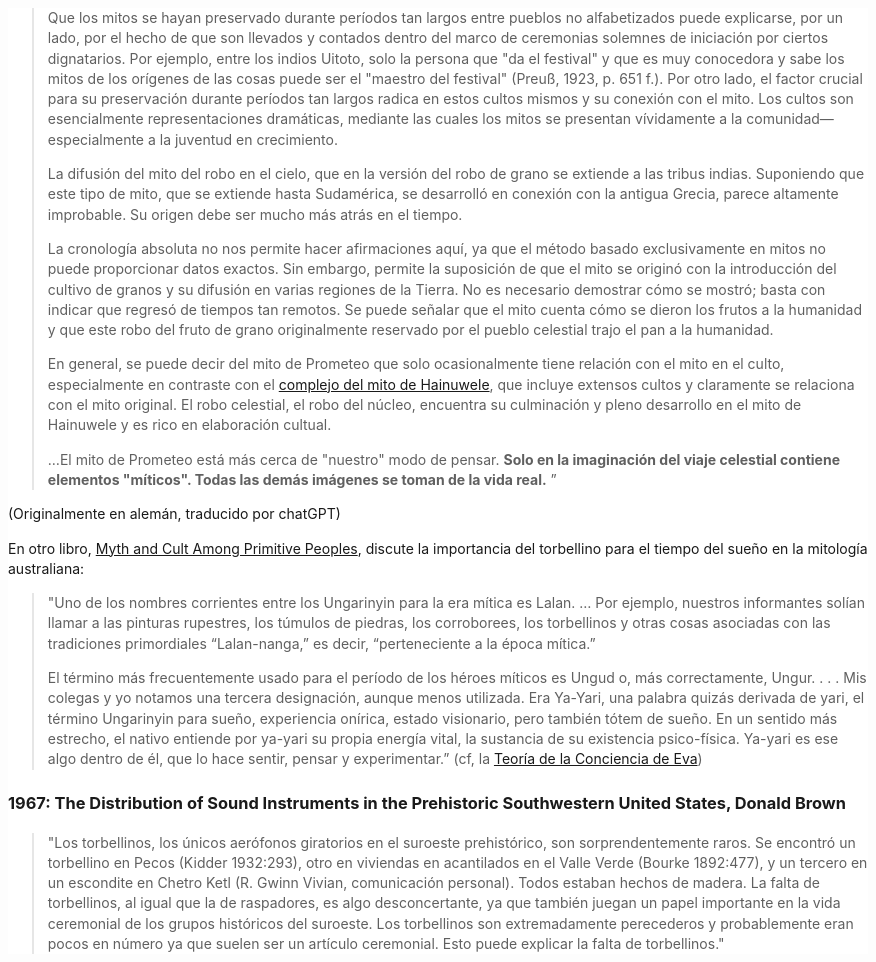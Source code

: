 > Que los mitos se hayan preservado durante períodos tan largos entre pueblos no alfabetizados puede explicarse, por un lado, por el hecho de que son llevados y contados dentro del marco de ceremonias solemnes de iniciación por ciertos dignatarios. Por ejemplo, entre los indios Uitoto, solo la persona que "da el festival" y que es muy conocedora y sabe los mitos de los orígenes de las cosas puede ser el "maestro del festival" (Preuß, 1923, p. 651 f.). Por otro lado, el factor crucial para su preservación durante períodos tan largos radica en estos cultos mismos y su conexión con el mito. Los cultos son esencialmente representaciones dramáticas, mediante las cuales los mitos se presentan vívidamente a la comunidad—especialmente a la juventud en crecimiento.
> 
> La difusión del mito del robo en el cielo, que en la versión del robo de grano se extiende a las tribus indias. Suponiendo que este tipo de mito, que se extiende hasta Sudamérica, se desarrolló en conexión con la antigua Grecia, parece altamente improbable. Su origen debe ser mucho más atrás en el tiempo.
> 
> La cronología absoluta no nos permite hacer afirmaciones aquí, ya que el método basado exclusivamente en mitos no puede proporcionar datos exactos. Sin embargo, permite la suposición de que el mito se originó con la introducción del cultivo de granos y su difusión en varias regiones de la Tierra. No es necesario demostrar cómo se mostró; basta con indicar que regresó de tiempos tan remotos. Se puede señalar que el mito cuenta cómo se dieron los frutos a la humanidad y que este robo del fruto de grano originalmente reservado por el pueblo celestial trajo el pan a la humanidad.
> 
> En general, se puede decir del mito de Prometeo que solo ocasionalmente tiene relación con el mito en el culto, especialmente en contraste con el [complejo del mito de Hainuwele](https://en.wikipedia.org/wiki/Hainuwele), que incluye extensos cultos y claramente se relaciona con el mito original. El robo celestial, el robo del núcleo, encuentra su culminación y pleno desarrollo en el mito de Hainuwele y es rico en elaboración cultual.
> 
> …El mito de Prometeo está más cerca de "nuestro" modo de pensar. **Solo en la imaginación del viaje celestial contiene elementos "míticos". Todas las demás imágenes se toman de la vida real.** ”

(Originalmente en alemán, traducido por chatGPT)

En otro libro, [Myth and Cult Among Primitive Peoples](https://www.goodreads.com/book/show/3141568-myth-and-cult-among-primitive-peoples), discute la importancia del torbellino para el tiempo del sueño en la mitología australiana:

> "Uno de los nombres corrientes entre los Ungarinyin para la era mítica es Lalan. … Por ejemplo, nuestros informantes solían llamar a las pinturas rupestres, los túmulos de piedras, los corroborees, los torbellinos y otras cosas asociadas con las tradiciones primordiales “Lalan-nanga,” es decir, “perteneciente a la época mítica.”
> 
> El término más frecuentemente usado para el período de los héroes míticos es Ungud o, más correctamente, Ungur. . . . Mis colegas y yo notamos una tercera designación, aunque menos utilizada. Era Ya-Yari, una palabra quizás derivada de yari, el término Ungarinyin para sueño, experiencia onírica, estado visionario, pero también tótem de sueño. En un sentido más estrecho, el nativo entiende por ya-yari su propia energía vital, la sustancia de su existencia psico-física. Ya-yari es ese algo dentro de él, que lo hace sentir, pensar y experimentar.” (cf, la [Teoría de la Conciencia de Eva](https://www.vectorsofmind.com/p/eve-theory-of-consciousness-v3))

### 1967: The Distribution of Sound Instruments in the Prehistoric Southwestern United States, Donald Brown

> "Los torbellinos, los únicos aerófonos giratorios en el suroeste prehistórico, son sorprendentemente raros. Se encontró un torbellino en Pecos (Kidder 1932:293), otro en viviendas en acantilados en el Valle Verde (Bourke 1892:477), y un tercero en un escondite en Chetro Ketl (R. Gwinn Vivian, comunicación personal). Todos estaban hechos de madera. La falta de torbellinos, al igual que la de raspadores, es algo desconcertante, ya que también juegan un papel importante en la vida ceremonial de los grupos históricos del suroeste. Los torbellinos son extremadamente perecederos y probablemente eran pocos en número ya que suelen ser un artículo ceremonial. Esto puede explicar la falta de torbellinos."
